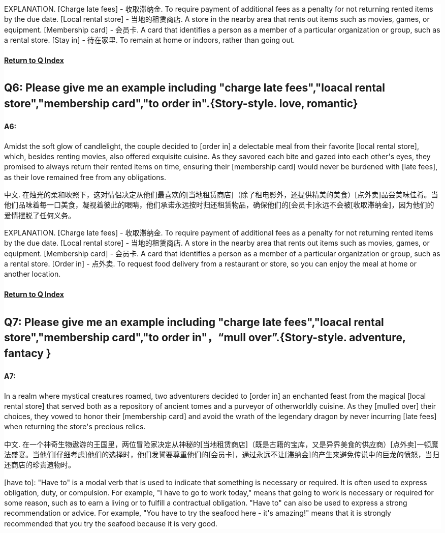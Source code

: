 EXPLANATION. 
[Charge late fees] - 收取滞纳金.  To require payment of additional fees as a penalty for not returning rented items by the due date.
[Local rental store] - 当地的租赁商店.  A store in the nearby area that rents out items such as movies, games, or equipment.
[Membership card] - 会员卡.  A card that identifies a person as a member of a particular organization or group, such as a rental store.
[Stay in] - 待在家里.  To remain at home or indoors, rather than going out.
#### [Return to Q Index](#section1)

## <a name="question6"></a>Q6:   Please give me an example including "charge late fees","loacal rental store","membership card","to order in".{Story-style.  love, romantic}


#### A6: 
   Amidst the soft glow of candlelight, the couple decided to [order in] a delectable meal from their favorite [local rental store], which, besides renting movies, also offered exquisite cuisine. As they savored each bite and gazed into each other's eyes, they promised to always return their rented items on time, ensuring their [membership card] would never be burdened with [late fees], as their love remained free from any obligations.

中文.  在烛光的柔和映照下，这对情侣决定从他们最喜欢的[当地租赁商店]（除了租电影外，还提供精美的美食）[点外卖]品尝美味佳肴。当他们品味着每一口美食，凝视着彼此的眼睛，他们承诺永远按时归还租赁物品，确保他们的[会员卡]永远不会被[收取滞纳金]，因为他们的爱情摆脱了任何义务。

EXPLANATION. 
[Charge late fees] - 收取滞纳金.  To require payment of additional fees as a penalty for not returning rented items by the due date.
[Local rental store] - 当地的租赁商店.  A store in the nearby area that rents out items such as movies, games, or equipment.
[Membership card] - 会员卡.  A card that identifies a person as a member of a particular organization or group, such as a rental store.
[Order in] - 点外卖.  To request food delivery from a restaurant or store, so you can enjoy the meal at home or another location.
#### [Return to Q Index](#section1)

## <a name="question7"></a>Q7:   Please give me an example including "charge late fees","loacal rental store","membership card","to order in"，“mull over”.{Story-style.  adventure, fantacy }


#### A7: 
   In a realm where mystical creatures roamed, two adventurers decided to [order in] an enchanted feast from the magical [local rental store] that served both as a repository of ancient tomes and a purveyor of otherworldly cuisine. As they [mulled over] their choices, they vowed to honor their [membership card] and avoid the wrath of the legendary dragon by never incurring [late fees] when returning the store's precious relics.

中文.  在一个神奇生物遨游的王国里，两位冒险家决定从神秘的[当地租赁商店]（既是古籍的宝库，又是异界美食的供应商）[点外卖]一顿魔法盛宴。当他们[仔细考虑]他们的选择时，他们发誓要尊重他们的[会员卡]，通过永远不让[滞纳金]的产生来避免传说中的巨龙的愤怒，当归还商店的珍贵遗物时。


[have to]: "Have to" is a modal verb that is used to indicate that something is necessary or required. It is often used to express obligation, duty, or compulsion. For example, "I have to go to work today," means that going to work is necessary or required for some reason, such as to earn a living or to fulfill a contractual obligation. "Have to" can also be used to express a strong recommendation or advice. For example, "You have to try the seafood here - it's amazing!" means that it is strongly recommended that you try the seafood because it is very good.